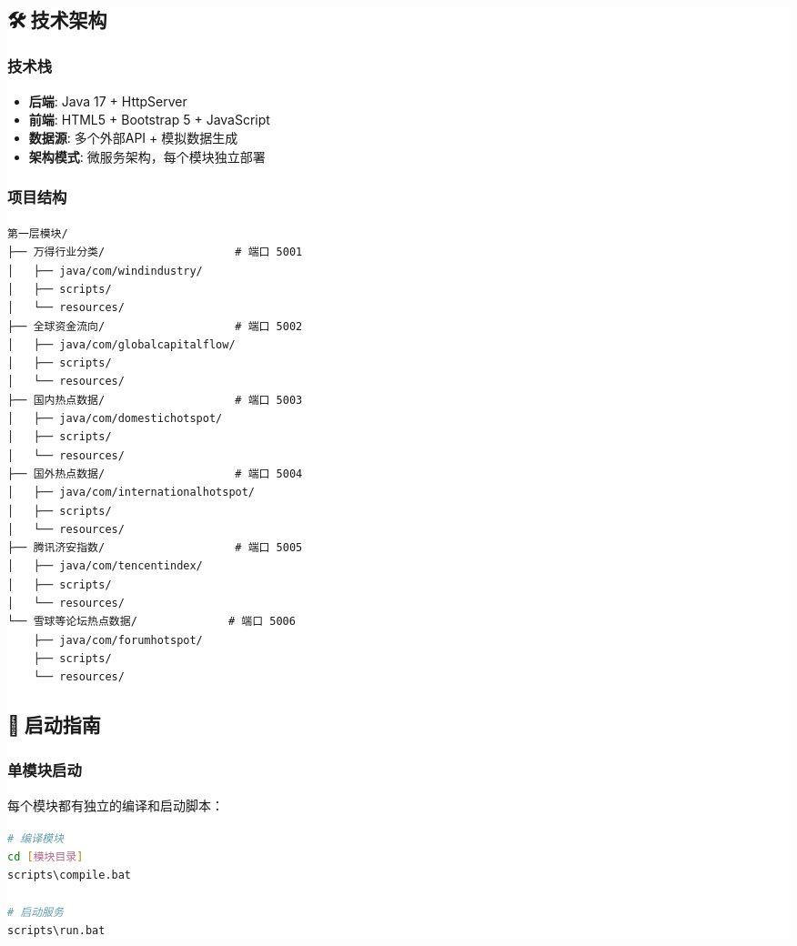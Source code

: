 ## 🛠️ 技术架构

### 技术栈
- **后端**: Java 17 + HttpServer
- **前端**: HTML5 + Bootstrap 5 + JavaScript
- **数据源**: 多个外部API + 模拟数据生成
- **架构模式**: 微服务架构，每个模块独立部署

### 项目结构
```
第一层模块/
├── 万得行业分类/                    # 端口 5001
│   ├── java/com/windindustry/
│   ├── scripts/
│   └── resources/
├── 全球资金流向/                    # 端口 5002  
│   ├── java/com/globalcapitalflow/
│   ├── scripts/
│   └── resources/
├── 国内热点数据/                    # 端口 5003
│   ├── java/com/domestichotspot/
│   ├── scripts/
│   └── resources/
├── 国外热点数据/                    # 端口 5004
│   ├── java/com/internationalhotspot/
│   ├── scripts/
│   └── resources/
├── 腾讯济安指数/                    # 端口 5005
│   ├── java/com/tencentindex/
│   ├── scripts/
│   └── resources/
└── 雪球等论坛热点数据/              # 端口 5006
    ├── java/com/forumhotspot/
    ├── scripts/
    └── resources/
```

## 🚦 启动指南

### 单模块启动
每个模块都有独立的编译和启动脚本：

```bash
# 编译模块
cd [模块目录]
scripts\compile.bat

# 启动服务
scripts\run.bat
```
